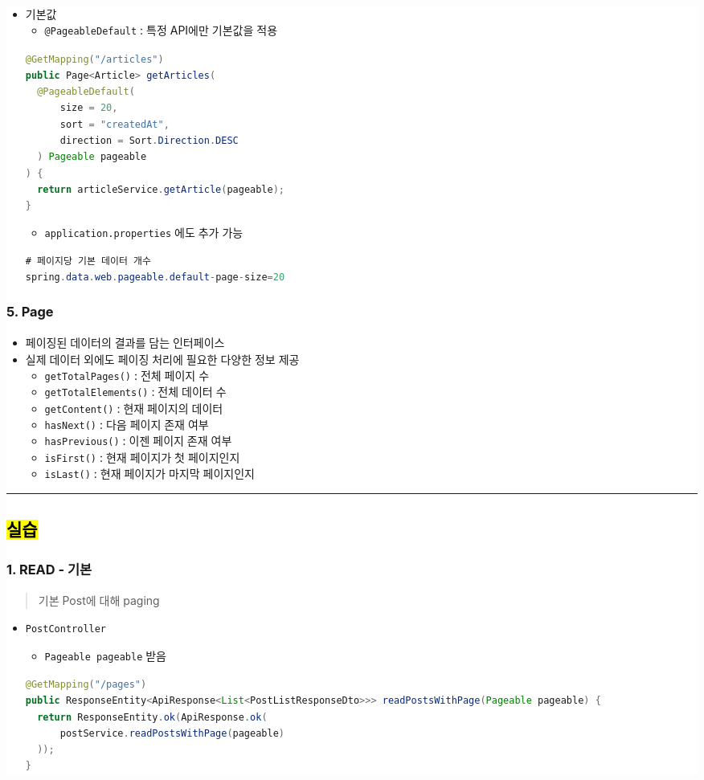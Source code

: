 - 기본값
  - `@PageableDefault` : 특정 API에만 기본값을 적용
  ```java
  @GetMapping("/articles")
  public Page<Article> getArticles(
  	@PageableDefault(
  		size = 20,
  		sort = "createdAt",
  		direction = Sort.Direction.DESC
  	) Pageable pageable
  ) {
  	return articleService.getArticle(pageable);
  }
  ```
  - `application.properties` 에도 추가 가능
  ```java
  # 페이지당 기본 데이터 개수
  spring.data.web.pageable.default-page-size=20
  ```

### 5. Page

- 페이징된 데이터의 결과를 담는 인터페이스
- 실제 데이터 외에도 페이징 처리에 필요한 다양한 정보 제공
  - `getTotalPages()` : 전체 페이지 수
  - `getTotalElements()` : 전체 데이터 수
  - `getContent()` : 현재 페이지의 데이터
  - `hasNext()` : 다음 페이지 존재 여부
  - `hasPrevious()` : 이젠 페이지 존재 여부
  - `isFirst()` : 현재 페이지가 첫 페이지인지
  - `isLast()` : 현재 페이지가 마지막 페이지인지

---

## <mark color="#fbc956">실습</mark>

### 1. READ - 기본

> 기본 Post에 대해 paging

- `PostController`

  - `Pageable pageable` 받음

  ```java
  @GetMapping("/pages")
  public ResponseEntity<ApiResponse<List<PostListResponseDto>>> readPostsWithPage(Pageable pageable) {
  	return ResponseEntity.ok(ApiResponse.ok(
  		postService.readPostsWithPage(pageable)
  	));
  }
  ```
